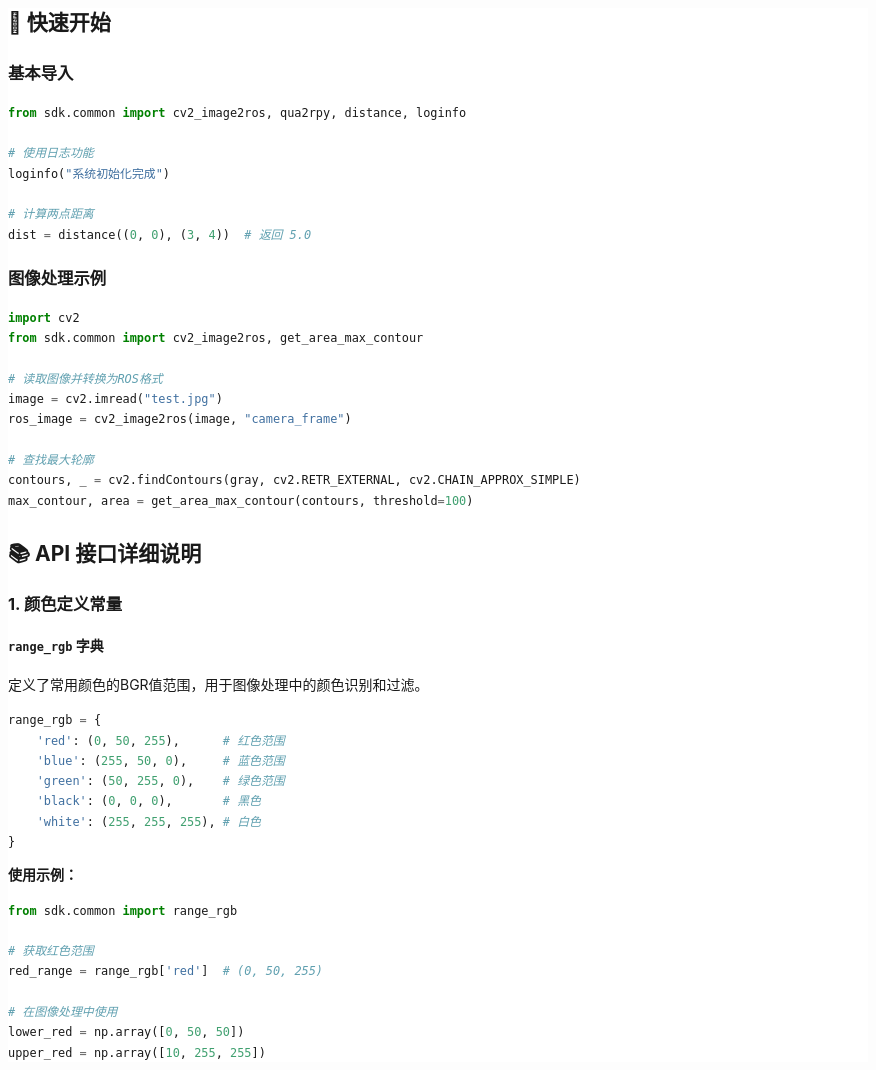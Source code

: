   ## 🚀 快速开始

  ### 基本导入
  ```python
  from sdk.common import cv2_image2ros, qua2rpy, distance, loginfo
  
  # 使用日志功能
  loginfo("系统初始化完成")
  
  # 计算两点距离
  dist = distance((0, 0), (3, 4))  # 返回 5.0
  ```

  ### 图像处理示例
  ```python
  import cv2
  from sdk.common import cv2_image2ros, get_area_max_contour
  
  # 读取图像并转换为ROS格式
  image = cv2.imread("test.jpg")
  ros_image = cv2_image2ros(image, "camera_frame")
  
  # 查找最大轮廓
  contours, _ = cv2.findContours(gray, cv2.RETR_EXTERNAL, cv2.CHAIN_APPROX_SIMPLE)
  max_contour, area = get_area_max_contour(contours, threshold=100)
  ```

  ## 📚 API 接口详细说明

  ### 1. 颜色定义常量

  #### `range_rgb` 字典
  定义了常用颜色的BGR值范围，用于图像处理中的颜色识别和过滤。

  ```python
  range_rgb = {
      'red': (0, 50, 255),      # 红色范围
      'blue': (255, 50, 0),     # 蓝色范围
      'green': (50, 255, 0),    # 绿色范围
      'black': (0, 0, 0),       # 黑色
      'white': (255, 255, 255), # 白色
  }
  ```

  **使用示例：**
  ```python
  from sdk.common import range_rgb
  
  # 获取红色范围
  red_range = range_rgb['red']  # (0, 50, 255)
  
  # 在图像处理中使用
  lower_red = np.array([0, 50, 50])
  upper_red = np.array([10, 255, 255])
  ```
